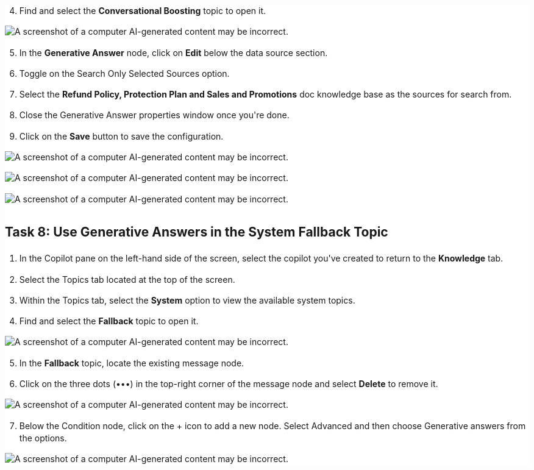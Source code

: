4.  Find and select the **Conversational Boosting** topic to open it.

![A screenshot of a computer AI-generated content may be
incorrect.](./media/image79.png)

5.  In the **Generative Answer** node, click on **Edit** below the data
    source section.

6.  Toggle on the Search Only Selected Sources option.

7.  Select the **Refund Policy, Protection Plan and Sales and
    Promotions** doc knowledge base as the sources for search from.

8.  Close the Generative Answer properties window once you're done.

9.  Click on the **Save** button to save the configuration.

![A screenshot of a computer AI-generated content may be
incorrect.](./media/image80.png)

![A screenshot of a computer AI-generated content may be
incorrect.](./media/image81.png)

![A screenshot of a computer AI-generated content may be
incorrect.](./media/image82.png)

## Task 8: Use Generative Answers in the System Fallback Topic

1.  In the Copilot pane on the left-hand side of the screen, select the
    copilot you've created to return to the **Knowledge** tab.

2.  Select the Topics tab located at the top of the screen.

3.  Within the Topics tab, select the **System** option to view the
    available system topics.

4.  Find and select the **Fallback** topic to open it.

![A screenshot of a computer AI-generated content may be
incorrect.](./media/image83.png)

5.  In the **Fallback** topic, locate the existing message node.

6.  Click on the three dots (•••) in the top-right corner of the message
    node and select **Delete** to remove it.

![A screenshot of a computer AI-generated content may be
incorrect.](./media/image84.png)

7.  Below the Condition node, click on the + icon to add a new node.
    Select Advanced and then choose Generative answers from the options.

![A screenshot of a computer AI-generated content may be
incorrect.](./media/image85.png)
